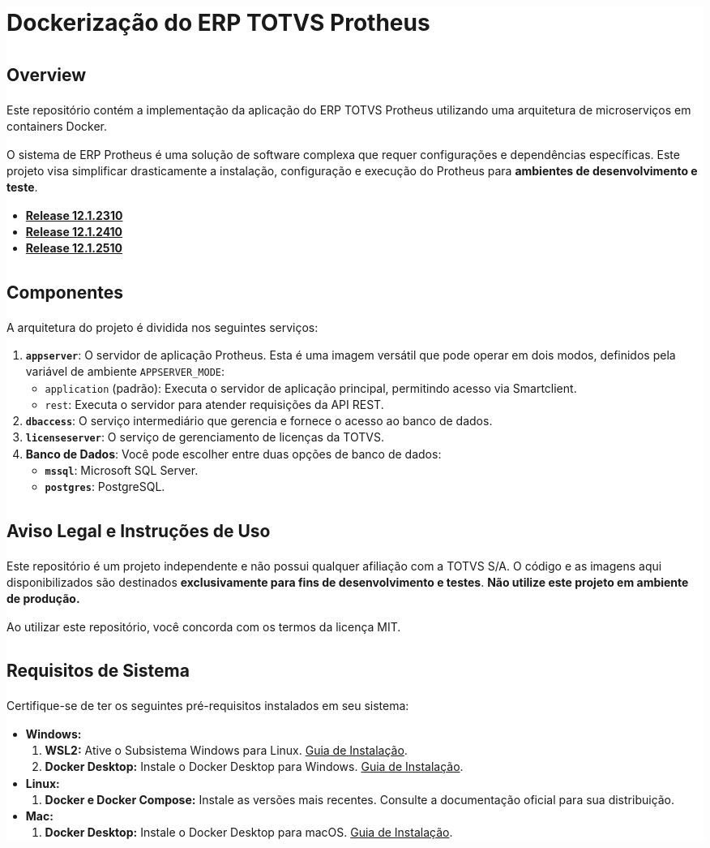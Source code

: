 # Dockerização do ERP TOTVS Protheus

## Overview

Este repositório contém a implementação da aplicação do ERP TOTVS Protheus utilizando uma arquitetura de microserviços em containers Docker.

O sistema de ERP Protheus é uma solução de software complexa que requer configurações e dependências específicas. Este projeto visa simplificar drasticamente a instalação, configuração e execução do Protheus para **ambientes de desenvolvimento e teste**.

* [**Release 12.1.2310**](https://github.com/juliansantosinfo/TOTVS-Protheus-in-Docker/tree/12.1.2310)
* [**Release 12.1.2410**](https://github.com/juliansantosinfo/TOTVS-Protheus-in-Docker/tree/12.1.2410)
* [**Release 12.1.2510**](https://github.com/juliansantosinfo/TOTVS-Protheus-in-Docker/tree/12.1.2510)

## Componentes

A arquitetura do projeto é dividida nos seguintes serviços:

1.  **`appserver`**: O servidor de aplicação Protheus. Esta é uma imagem versátil que pode operar em dois modos, definidos pela variável de ambiente `APPSERVER_MODE`:
    *   `application` (padrão): Executa o servidor de aplicação principal, permitindo acesso via Smartclient.
    *   `rest`: Executa o servidor para atender requisições da API REST.
2.  **`dbaccess`**: O serviço intermediário que gerencia e fornece o acesso ao banco de dados.
3.  **`licenseserver`**: O serviço de gerenciamento de licenças da TOTVS.
4.  **Banco de Dados**: Você pode escolher entre duas opções de banco de dados:
    *   **`mssql`**: Microsoft SQL Server.
    *   **`postgres`**: PostgreSQL.

## Aviso Legal e Instruções de Uso

Este repositório é um projeto independente e não possui qualquer afiliação com a TOTVS S/A. O código e as imagens aqui disponibilizados são destinados **exclusivamente para fins de desenvolvimento e testes**. **Não utilize este projeto em ambiente de produção.**

Ao utilizar este repositório, você concorda com os termos da licença MIT.

## Requisitos de Sistema

Certifique-se de ter os seguintes pré-requisitos instalados em seu sistema:

*   **Windows:**
    1.  **WSL2:** Ative o Subsistema Windows para Linux. [Guia de Instalação](https://learn.microsoft.com/pt-br/windows/wsl/install).
    2.  **Docker Desktop:** Instale o Docker Desktop para Windows. [Guia de Instalação](https://docs.docker.com/desktop/windows/install).
*   **Linux:**
    1.  **Docker e Docker Compose:** Instale as versões mais recentes. Consulte a documentação oficial para sua distribuição.
*   **Mac:**
    1.  **Docker Desktop:** Instale o Docker Desktop para macOS. [Guia de Instalação](https://docs.docker.com/desktop/mac/install/).
